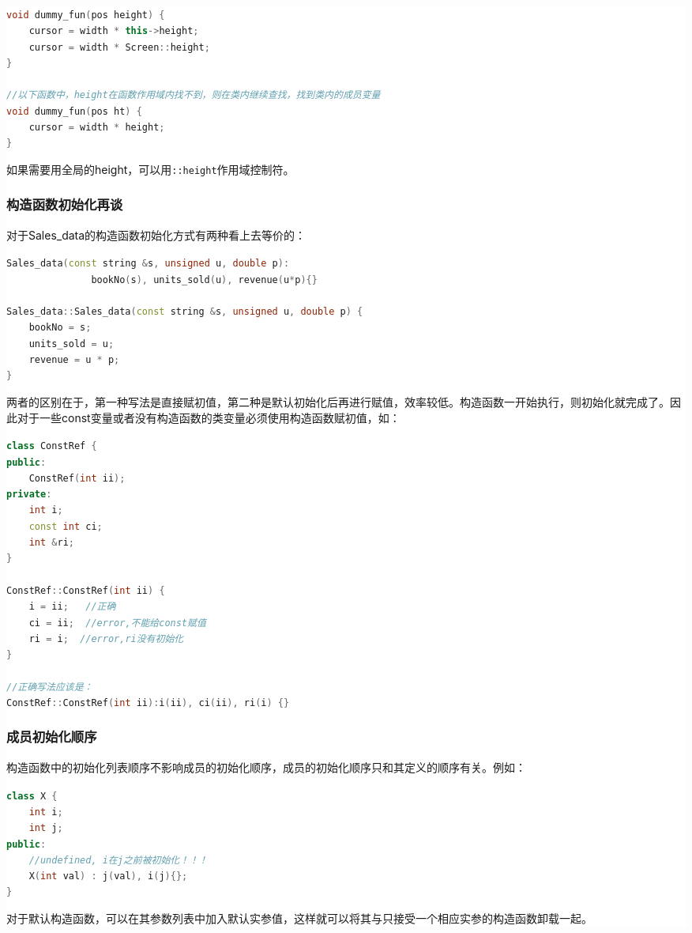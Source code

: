 ```C++
void dummy_fun(pos height) {
    cursor = width * this->height;
    cursor = width * Screen::height;
}

//以下函数中，height在函数作用域内找不到，则在类内继续查找，找到类内的成员变量
void dummy_fun(pos ht) {
    cursor = width * height;   
}
```
如果需要用全局的height，可以用`::height`作用域控制符。

### 构造函数初始化再谈
对于Sales_data的构造函数初始化方式有两种看上去等价的：
```C++
Sales_data(const string &s, unsigned u, double p):
               bookNo(s), units_sold(u), revenue(u*p){}

Sales_data::Sales_data(const string &s, unsigned u, double p) {
    bookNo = s;
    units_sold = u;
    revenue = u * p;
}
```
两者的区别在于，第一种写法是直接赋初值，第二种是默认初始化后再进行赋值，效率较低。构造函数一开始执行，则初始化就完成了。因此对于一些const变量或者没有构造函数的类变量必须使用构造函数赋初值，如：
```C++
class ConstRef {
public:
    ConstRef(int ii);
private:
    int i;
    const int ci;
    int &ri;
}

ConstRef::ConstRef(int ii) {
    i = ii;   //正确
    ci = ii;  //error,不能给const赋值
    ri = i;  //error,ri没有初始化
}

//正确写法应该是：
ConstRef::ConstRef(int ii):i(ii), ci(ii), ri(i) {}
```
### 成员初始化顺序
构造函数中的初始化列表顺序不影响成员的初始化顺序，成员的初始化顺序只和其定义的顺序有关。例如：
```C++
class X {
    int i;
    int j;
public:
    //undefined, i在j之前被初始化！！！
    X(int val) : j(val), i(j){};
}
```
对于默认构造函数，可以在其参数列表中加入默认实参值，这样就可以将其与只接受一个相应实参的构造函数卸载一起。
